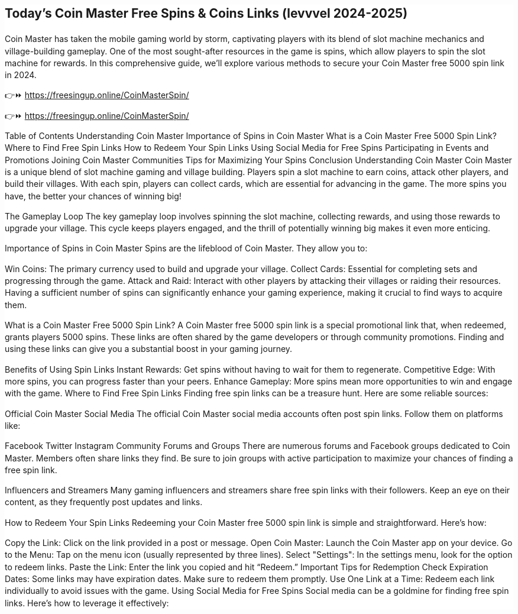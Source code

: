 ## Today’s Coin Master Free Spins & Coins Links (levvvel 2024-2025)

Coin Master has taken the mobile gaming world by storm, captivating players with its blend of slot machine mechanics and village-building gameplay. One of the most sought-after resources in the game is spins, which allow players to spin the slot machine for rewards. In this comprehensive guide, we’ll explore various methods to secure your Coin Master free 5000 spin link in 2024.

👉⏩ https://freesingup.online/CoinMasterSpin/

👉⏩ https://freesingup.online/CoinMasterSpin/

Table of Contents Understanding Coin Master Importance of Spins in Coin Master What is a Coin Master Free 5000 Spin Link? Where to Find Free Spin Links How to Redeem Your Spin Links Using Social Media for Free Spins Participating in Events and Promotions Joining Coin Master Communities Tips for Maximizing Your Spins Conclusion Understanding Coin Master Coin Master is a unique blend of slot machine gaming and village building. Players spin a slot machine to earn coins, attack other players, and build their villages. With each spin, players can collect cards, which are essential for advancing in the game. The more spins you have, the better your chances of winning big!

The Gameplay Loop The key gameplay loop involves spinning the slot machine, collecting rewards, and using those rewards to upgrade your village. This cycle keeps players engaged, and the thrill of potentially winning big makes it even more enticing.

Importance of Spins in Coin Master Spins are the lifeblood of Coin Master. They allow you to:

Win Coins: The primary currency used to build and upgrade your village. Collect Cards: Essential for completing sets and progressing through the game. Attack and Raid: Interact with other players by attacking their villages or raiding their resources. Having a sufficient number of spins can significantly enhance your gaming experience, making it crucial to find ways to acquire them.

What is a Coin Master Free 5000 Spin Link? A Coin Master free 5000 spin link is a special promotional link that, when redeemed, grants players 5000 spins. These links are often shared by the game developers or through community promotions. Finding and using these links can give you a substantial boost in your gaming journey.

Benefits of Using Spin Links Instant Rewards: Get spins without having to wait for them to regenerate. Competitive Edge: With more spins, you can progress faster than your peers. Enhance Gameplay: More spins mean more opportunities to win and engage with the game. Where to Find Free Spin Links Finding free spin links can be a treasure hunt. Here are some reliable sources:

Official Coin Master Social Media The official Coin Master social media accounts often post spin links. Follow them on platforms like:

Facebook Twitter Instagram Community Forums and Groups There are numerous forums and Facebook groups dedicated to Coin Master. Members often share links they find. Be sure to join groups with active participation to maximize your chances of finding a free spin link.

Influencers and Streamers Many gaming influencers and streamers share free spin links with their followers. Keep an eye on their content, as they frequently post updates and links.

How to Redeem Your Spin Links Redeeming your Coin Master free 5000 spin link is simple and straightforward. Here’s how:

Copy the Link: Click on the link provided in a post or message. Open Coin Master: Launch the Coin Master app on your device. Go to the Menu: Tap on the menu icon (usually represented by three lines). Select "Settings": In the settings menu, look for the option to redeem links. Paste the Link: Enter the link you copied and hit “Redeem.” Important Tips for Redemption Check Expiration Dates: Some links may have expiration dates. Make sure to redeem them promptly. Use One Link at a Time: Redeem each link individually to avoid issues with the game. Using Social Media for Free Spins Social media can be a goldmine for finding free spin links. Here’s how to leverage it effectively:
